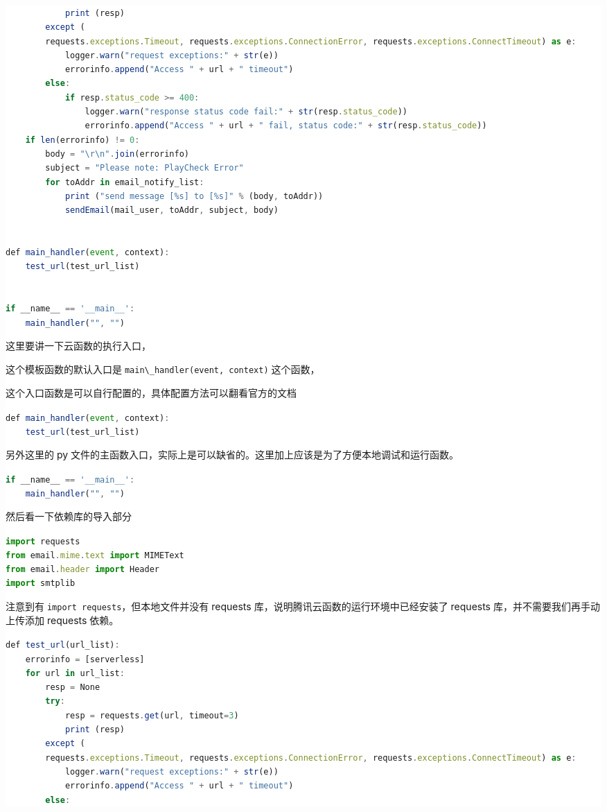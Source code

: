 ```javascript
            print (resp)
        except (
        requests.exceptions.Timeout, requests.exceptions.ConnectionError, requests.exceptions.ConnectTimeout) as e:
            logger.warn("request exceptions:" + str(e))
            errorinfo.append("Access " + url + " timeout")
        else:
            if resp.status_code >= 400:
                logger.warn("response status code fail:" + str(resp.status_code))
                errorinfo.append("Access " + url + " fail, status code:" + str(resp.status_code))
    if len(errorinfo) != 0:
        body = "\r\n".join(errorinfo)
        subject = "Please note: PlayCheck Error"
        for toAddr in email_notify_list:
            print ("send message [%s] to [%s]" % (body, toAddr))
            sendEmail(mail_user, toAddr, subject, body)


def main_handler(event, context):
    test_url(test_url_list)


if __name__ == '__main__':
    main_handler("", "")
```

这里要讲一下云函数的执行入口，

这个模板函数的默认入口是 `main\_handler(event, context)` 这个函数，

这个入口函数是可以自行配置的，具体配置方法可以翻看官方的文档

```javascript
def main_handler(event, context):
    test_url(test_url_list)
```

另外这里的 py 文件的主函数入口，实际上是可以缺省的。这里加上应该是为了方便本地调试和运行函数。

```javascript
if __name__ == '__main__':
    main_handler("", "")
```

然后看一下依赖库的导入部分

```javascript
import requests
from email.mime.text import MIMEText
from email.header import Header
import smtplib
```

注意到有 `import requests`，但本地文件并没有 requests 库，说明腾讯云函数的运行环境中已经安装了 requests 库，并不需要我们再手动上传添加 requests 依赖。

```javascript
def test_url(url_list):
    errorinfo = [serverless]
    for url in url_list:
        resp = None
        try:
            resp = requests.get(url, timeout=3)
            print (resp)
        except (
        requests.exceptions.Timeout, requests.exceptions.ConnectionError, requests.exceptions.ConnectTimeout) as e:
            logger.warn("request exceptions:" + str(e))
            errorinfo.append("Access " + url + " timeout")
        else:
```